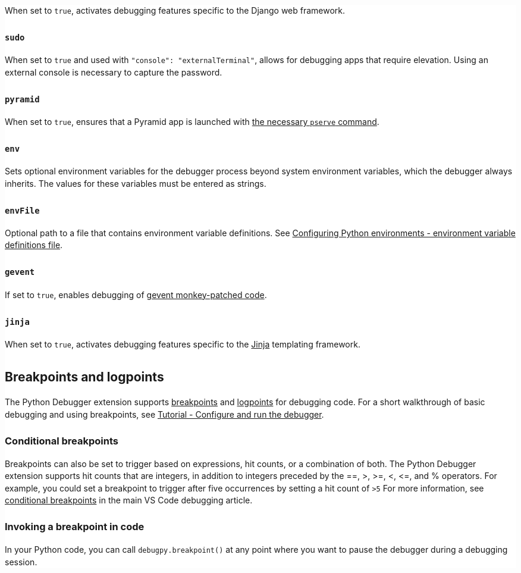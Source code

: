 When set to `true`, activates debugging features specific to the Django web framework.

### `sudo`

When set to `true` and used with `"console": "externalTerminal"`, allows for debugging apps that require elevation. Using an external console is necessary to capture the password.

### `pyramid`

When set to `true`, ensures that a Pyramid app is launched with [the necessary `pserve` command](https://docs.pylonsproject.org/projects/pyramid/en/latest/narr/startup.html?highlight=pserve).

### `env`

Sets optional environment variables for the debugger process beyond system environment variables, which the debugger always inherits. The values for these variables must be entered as strings.

### `envFile`

Optional path to a file that contains environment variable definitions. See [Configuring Python environments - environment variable definitions file](/docs/python/environments.md#environment-variable-definitions-file).

### `gevent`

If set to `true`, enables debugging of [gevent monkey-patched code](https://www.gevent.org/intro.html).

### `jinja`

When set to `true`, activates debugging features specific to the [Jinja](https://jinja.palletsprojects.com) templating framework.

## Breakpoints and logpoints

The Python Debugger extension supports [breakpoints](/docs/editor/debugging.md#breakpoints) and [logpoints](/docs/editor/debugging.md#logpoints) for debugging code. For a short walkthrough of basic debugging and using breakpoints, see [Tutorial - Configure and run the debugger](/docs/python/python-tutorial.md#configure-and-run-the-debugger).

### Conditional breakpoints

Breakpoints can also be set to trigger based on expressions, hit counts, or a combination of both. The Python Debugger extension supports hit counts that are integers, in addition to integers preceded by the ==, >, >=, <, <=, and % operators. For example, you could set a breakpoint to trigger after five occurrences by setting a hit count of `>5`  For more information, see [conditional breakpoints](/docs/editor/debugging.md#conditional-breakpoints) in the main VS Code debugging article.

### Invoking a breakpoint in code

In your Python code, you can call `debugpy.breakpoint()` at any point where you want to pause the debugger during a debugging session.
